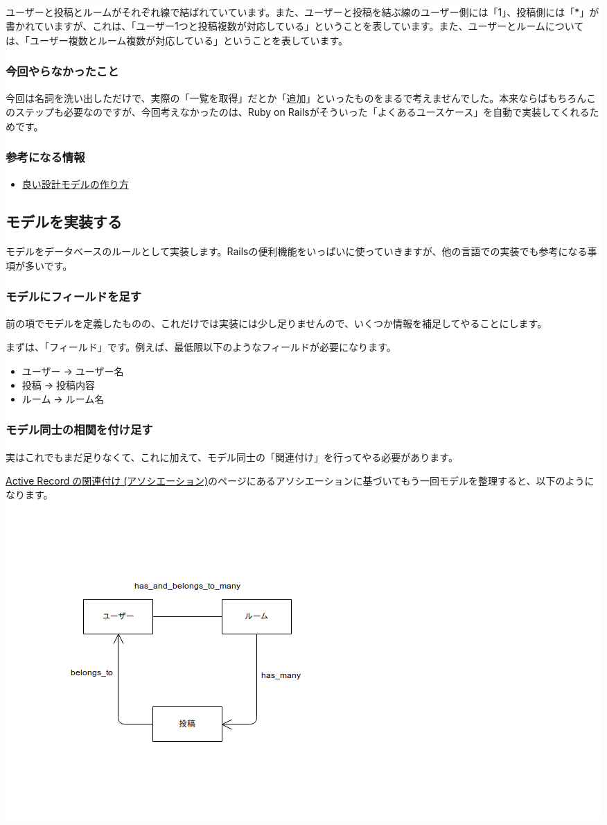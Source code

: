 ユーザーと投稿とルームがそれぞれ線で結ばれていています。また、ユーザーと投稿を結ぶ線のユーザー側には「1」、投稿側には「*」が書かれていますが、これは、「ユーザー1つと投稿複数が対応している」ということを表しています。また、ユーザーとルームについては、「ユーザー複数とルーム複数が対応している」ということを表しています。

### 今回やらなかったこと

今回は名詞を洗い出しただけで、実際の「一覧を取得」だとか「追加」といったものをまるで考えませんでした。本来ならばもちろんこのステップも必要なのですが、今回考えなかったのは、Ruby on Railsがそういった「よくあるユースケース」を自動で実装してくれるためです。

### 参考になる情報

- [良い設計モデルの作り方](http://www.itmedia.co.jp/im/articles/0403/31/news077.html)

## モデルを実装する

モデルをデータベースのルールとして実装します。Railsの便利機能をいっぱいに使っていきますが、他の言語での実装でも参考になる事項が多いです。

### モデルにフィールドを足す

前の項でモデルを定義したものの、これだけでは実装には少し足りませんので、いくつか情報を補足してやることにします。

まずは、「フィールド」です。例えば、最低限以下のようなフィールドが必要になります。

- ユーザー → ユーザー名
- 投稿 → 投稿内容
- ルーム → ルーム名

### モデル同士の相関を付け足す

実はこれでもまだ足りなくて、これに加えて、モデル同士の「関連付け」を行ってやる必要があります。

[Active Record の関連付け (アソシエーション)](https://railsguides.jp/association_basics.html)のページにあるアソシエーションに基づいてもう一回モデルを整理すると、以下のようになります。

![アソシエーション](./assoc.png)
